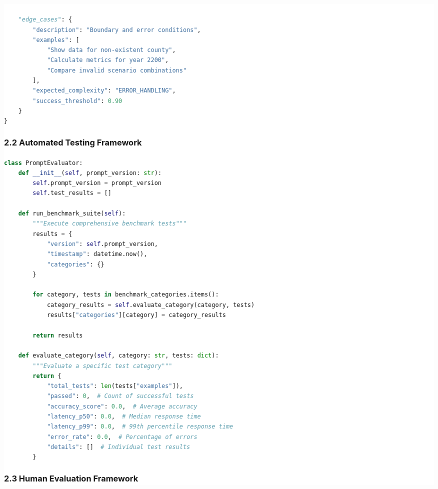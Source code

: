 ```python

    "edge_cases": {
        "description": "Boundary and error conditions",
        "examples": [
            "Show data for non-existent county",
            "Calculate metrics for year 2200",
            "Compare invalid scenario combinations"
        ],
        "expected_complexity": "ERROR_HANDLING",
        "success_threshold": 0.90
    }
}
```

### 2.2 Automated Testing Framework

```python
class PromptEvaluator:
    def __init__(self, prompt_version: str):
        self.prompt_version = prompt_version
        self.test_results = []

    def run_benchmark_suite(self):
        """Execute comprehensive benchmark tests"""
        results = {
            "version": self.prompt_version,
            "timestamp": datetime.now(),
            "categories": {}
        }

        for category, tests in benchmark_categories.items():
            category_results = self.evaluate_category(category, tests)
            results["categories"][category] = category_results

        return results

    def evaluate_category(self, category: str, tests: dict):
        """Evaluate a specific test category"""
        return {
            "total_tests": len(tests["examples"]),
            "passed": 0,  # Count of successful tests
            "accuracy_score": 0.0,  # Average accuracy
            "latency_p50": 0.0,  # Median response time
            "latency_p99": 0.0,  # 99th percentile response time
            "error_rate": 0.0,  # Percentage of errors
            "details": []  # Individual test results
        }
```

### 2.3 Human Evaluation Framework
